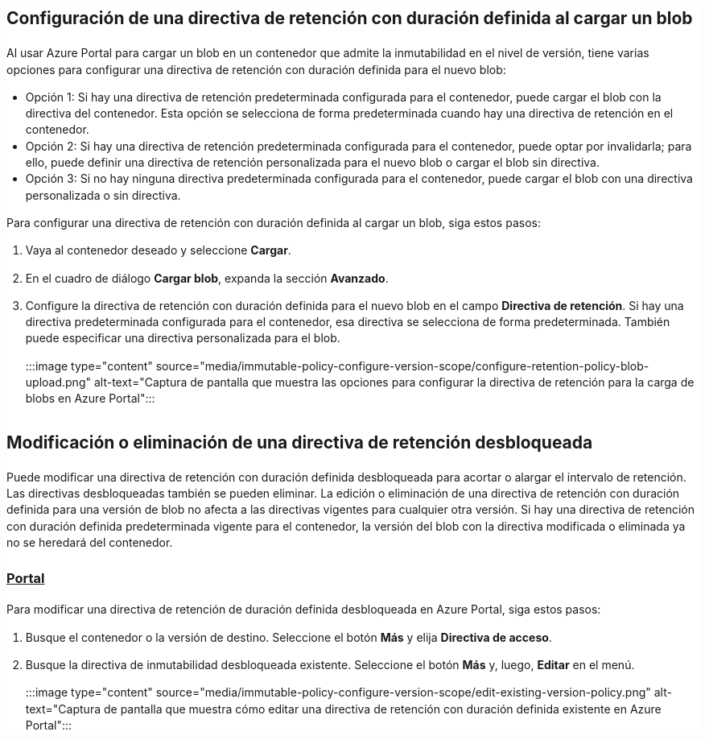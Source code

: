 ## <a name="configure-a-time-based-retention-policy-when-uploading-a-blob"></a>Configuración de una directiva de retención con duración definida al cargar un blob

Al usar Azure Portal para cargar un blob en un contenedor que admite la inmutabilidad en el nivel de versión, tiene varias opciones para configurar una directiva de retención con duración definida para el nuevo blob:

- Opción 1: Si hay una directiva de retención predeterminada configurada para el contenedor, puede cargar el blob con la directiva del contenedor. Esta opción se selecciona de forma predeterminada cuando hay una directiva de retención en el contenedor.
- Opción 2: Si hay una directiva de retención predeterminada configurada para el contenedor, puede optar por invalidarla; para ello, puede definir una directiva de retención personalizada para el nuevo blob o cargar el blob sin directiva.
- Opción 3: Si no hay ninguna directiva predeterminada configurada para el contenedor, puede cargar el blob con una directiva personalizada o sin directiva.

Para configurar una directiva de retención con duración definida al cargar un blob, siga estos pasos:

1. Vaya al contenedor deseado y seleccione **Cargar**.
1. En el cuadro de diálogo **Cargar blob**, expanda la sección **Avanzado**.
1. Configure la directiva de retención con duración definida para el nuevo blob en el campo **Directiva de retención**. Si hay una directiva predeterminada configurada para el contenedor, esa directiva se selecciona de forma predeterminada. También puede especificar una directiva personalizada para el blob.

    :::image type="content" source="media/immutable-policy-configure-version-scope/configure-retention-policy-blob-upload.png" alt-text="Captura de pantalla que muestra las opciones para configurar la directiva de retención para la carga de blobs en Azure Portal":::

## <a name="modify-or-delete-an-unlocked-retention-policy"></a>Modificación o eliminación de una directiva de retención desbloqueada

Puede modificar una directiva de retención con duración definida desbloqueada para acortar o alargar el intervalo de retención. Las directivas desbloqueadas también se pueden eliminar. La edición o eliminación de una directiva de retención con duración definida para una versión de blob no afecta a las directivas vigentes para cualquier otra versión. Si hay una directiva de retención con duración definida predeterminada vigente para el contenedor, la versión del blob con la directiva modificada o eliminada ya no se heredará del contenedor.

### <a name="portal"></a>[Portal](#tab/azure-portal)

Para modificar una directiva de retención de duración definida desbloqueada en Azure Portal, siga estos pasos:

1. Busque el contenedor o la versión de destino. Seleccione el botón **Más** y elija **Directiva de acceso**.
1. Busque la directiva de inmutabilidad desbloqueada existente. Seleccione el botón **Más** y, luego, **Editar** en el menú.

    :::image type="content" source="media/immutable-policy-configure-version-scope/edit-existing-version-policy.png" alt-text="Captura de pantalla que muestra cómo editar una directiva de retención con duración definida existente en Azure Portal":::
